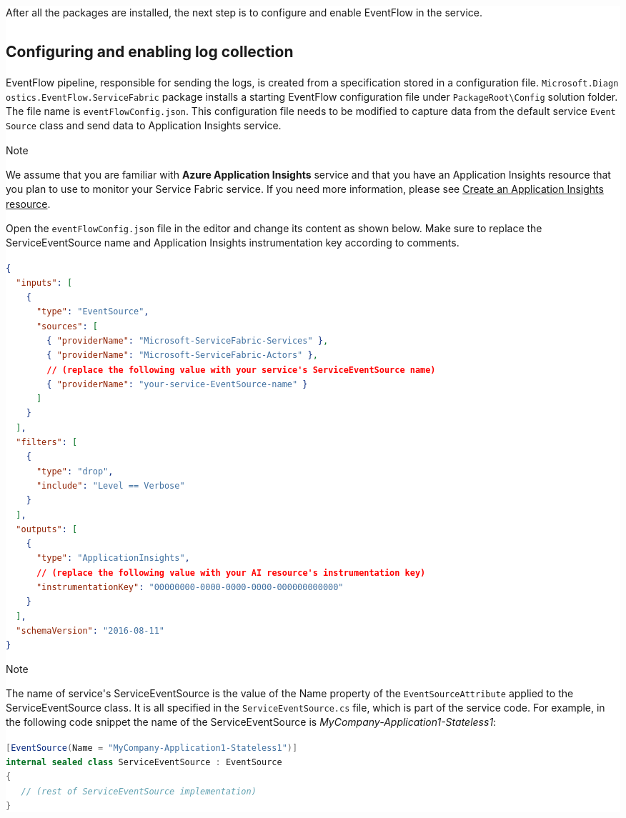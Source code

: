 After all the packages are installed, the next step is to configure and enable EventFlow in the service.

## Configuring and enabling log collection
EventFlow pipeline, responsible for sending the logs, is created from a specification stored in a configuration file. `Microsoft.Diagnostics.EventFlow.ServiceFabric` package installs a starting EventFlow configuration file under `PackageRoot\Config` solution folder. The file name is `eventFlowConfig.json`. This configuration file needs to be modified to capture data from the default service `EventSource` class and send data to Application Insights service.

> [!NOTE]
> We assume that you are familiar with **Azure Application Insights** service and that you have an Application Insights resource that you plan to use to monitor your Service Fabric service. If you need more information, please see [Create an Application Insights resource](../application-insights/app-insights-create-new-resource.md).

Open the `eventFlowConfig.json` file in the editor and change its content as shown below. Make sure to replace the ServiceEventSource name and Application Insights instrumentation key according to comments. 

```json
{
  "inputs": [
    {
      "type": "EventSource",
      "sources": [
        { "providerName": "Microsoft-ServiceFabric-Services" },
        { "providerName": "Microsoft-ServiceFabric-Actors" },
        // (replace the following value with your service's ServiceEventSource name)
        { "providerName": "your-service-EventSource-name" }
      ]
    }
  ],
  "filters": [
    {
      "type": "drop",
      "include": "Level == Verbose"
    }
  ],
  "outputs": [
    {
      "type": "ApplicationInsights",
      // (replace the following value with your AI resource's instrumentation key)
      "instrumentationKey": "00000000-0000-0000-0000-000000000000"
    }
  ],
  "schemaVersion": "2016-08-11"
}
```

> [!NOTE]
> The name of service's ServiceEventSource is the value of the Name property of the `EventSourceAttribute` applied to the ServiceEventSource class. It is all specified in the `ServiceEventSource.cs` file, which is part of the service code. For example, in the following code snippet the name of the ServiceEventSource is *MyCompany-Application1-Stateless1*:
> ```csharp
> [EventSource(Name = "MyCompany-Application1-Stateless1")]
> internal sealed class ServiceEventSource : EventSource
> {
>    // (rest of ServiceEventSource implementation)
>} 
> ```


[1]: ./media/service-fabric-diagnostics-collect-logs-without-an-agent/eventflow-nugets.png
[2]: ./media/service-fabric-diagnostics-collect-logs-without-an-agent/ai-traces.png